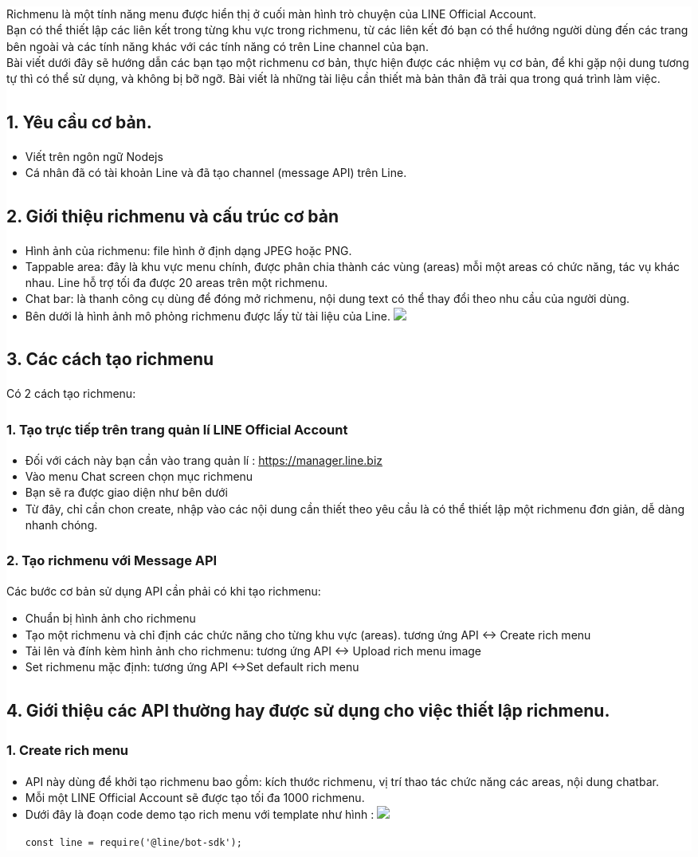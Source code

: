Richmenu là một tính năng menu được hiển thị ở cuối màn hình trò chuyện của LINE Official Account. <br>
Bạn có thể thiết lập các liên kết trong từng khu vực trong richmenu, từ các liên kết đó bạn có thể hướng người dùng đến các trang bên ngoài và các tính năng khác với các tính năng có trên Line channel của bạn.<br>
Bài viết dưới đây sẽ hướng dẫn các bạn tạo một richmenu cơ bản, thực hiện được các nhiệm vụ cơ bản, để khi gặp nội dung tương tự thì có thể sử dụng, và không bị bỡ ngỡ. Bài viết là những tài liệu cần thiết mà bản thân đã trải qua trong quá trình làm việc. 
## 1. Yêu cầu cơ bản.
- Viết trên ngôn ngữ Nodejs
- Cá nhân đã có tài khoản Line và đã tạo channel (message API) trên Line.
## 2. Giới thiệu richmenu và cấu trúc cơ bản
- Hình ảnh của richmenu: file hình ở định dạng JPEG hoặc PNG.
- Tappable area: đây là khu vực menu chính, được phân chia thành các vùng (areas) mỗi một areas có chức năng, tác vụ khác nhau. Line hỗ trợ tối đa được 20 areas trên một richmenu.
- Chat bar: là thanh công cụ dùng để đóng mở richmenu, nội dung text có thể thay đổi theo nhu cầu của người dùng. 
- Bên dưới là hình ảnh mô phỏng richmenu được lấy từ tài liệu của Line. 
![](https://images.viblo.asia/9501a915-e46f-45e9-bb17-9eacadf902af.png)
## 3. Các cách tạo richmenu
Có 2 cách tạo richmenu:
### 1. Tạo trực tiếp trên trang quản lí LINE Official Account
- Đối với cách này bạn cần vào trang quản lí : https://manager.line.biz
- Vào menu Chat screen chọn mục richmenu
- Bạn sẽ ra được giao diện như bên dưới
- Từ đây, chỉ cần chon create, nhập vào các nội dung cần thiết theo yêu cầu là có thể thiết lập một richmenu đơn giản, dễ dàng nhanh chóng. 
### 2. Tạo richmenu với Message API
Các bước cơ bản sử dụng API cần phải có khi tạo richmenu:
- Chuẩn bị hình ảnh cho richmenu
- Tạo một richmenu và chỉ định các chức năng cho từng khu vực (areas). tương ứng API <-> Create rich menu
- Tải lên và đính kèm hình ảnh cho richmenu: tương ứng API <-> Upload rich menu image
- Set richmenu mặc định: tương ứng API <->Set default rich menu
## 4. Giới thiệu các API thường hay được sử dụng cho việc thiết lập richmenu.
### 1. Create rich menu
- API này dùng để khởi tạo richmenu bao gồm: kích thước richmenu, vị trí thao tác chức năng các areas, nội dung chatbar.
- Mỗi một LINE Official Account sẽ được tạo tối đa 1000 richmenu.
- Dưới đây là đoạn code demo tạo rich menu với template như hình :
![](https://images.viblo.asia/c1463577-28c9-401f-a2d8-c285d7564b65.png)
    ```
    const line = require('@line/bot-sdk');
